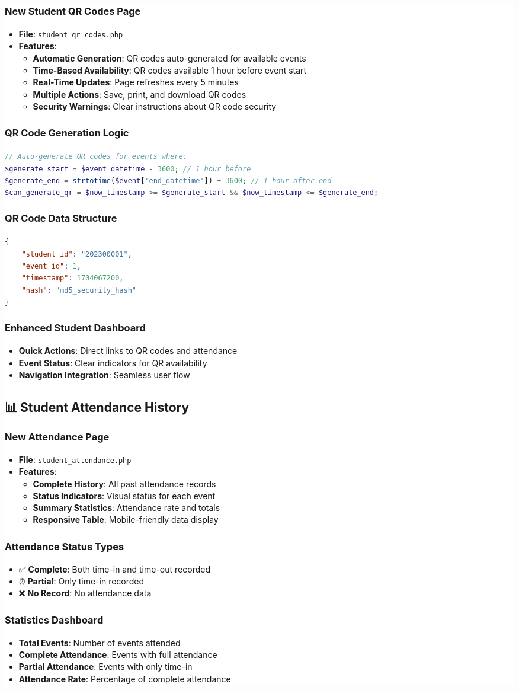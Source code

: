 ### **New Student QR Codes Page**
- **File**: `student_qr_codes.php`
- **Features**:
  - **Automatic Generation**: QR codes auto-generated for available events
  - **Time-Based Availability**: QR codes available 1 hour before event start
  - **Real-Time Updates**: Page refreshes every 5 minutes
  - **Multiple Actions**: Save, print, and download QR codes
  - **Security Warnings**: Clear instructions about QR code security

### **QR Code Generation Logic**
```php
// Auto-generate QR codes for events where:
$generate_start = $event_datetime - 3600; // 1 hour before
$generate_end = strtotime($event['end_datetime']) + 3600; // 1 hour after end
$can_generate_qr = $now_timestamp >= $generate_start && $now_timestamp <= $generate_end;
```

### **QR Code Data Structure**
```json
{
    "student_id": "202300001",
    "event_id": 1,
    "timestamp": 1704067200,
    "hash": "md5_security_hash"
}
```

### **Enhanced Student Dashboard**
- **Quick Actions**: Direct links to QR codes and attendance
- **Event Status**: Clear indicators for QR availability
- **Navigation Integration**: Seamless user flow

## 📊 Student Attendance History

### **New Attendance Page**
- **File**: `student_attendance.php`
- **Features**:
  - **Complete History**: All past attendance records
  - **Status Indicators**: Visual status for each event
  - **Summary Statistics**: Attendance rate and totals
  - **Responsive Table**: Mobile-friendly data display

### **Attendance Status Types**
- ✅ **Complete**: Both time-in and time-out recorded
- ⏰ **Partial**: Only time-in recorded
- ❌ **No Record**: No attendance data

### **Statistics Dashboard**
- **Total Events**: Number of events attended
- **Complete Attendance**: Events with full attendance
- **Partial Attendance**: Events with only time-in
- **Attendance Rate**: Percentage of complete attendance
